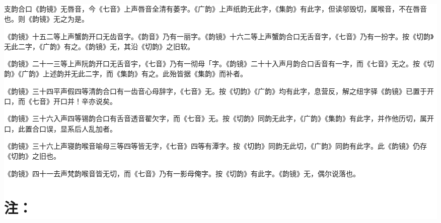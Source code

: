 支韵合口《韵镜》无唇音，今《七音》上声唇音全清有萎字。《广韵》上声纸韵无此字，《集韵》有此字，但读邬毁切，属喉音，不在唇音也。则《韵镜》无之为是。  

《韵镜》十五二等上声蟹韵开口无齿音字。《韵音》乃有一丽字。《韵镜》十六二等上声蟹韵合口无舌音字，《七音》乃有一扮字。按《切韵》无此二字，《广韵》有之。《韵镜》无，其沿《切韵》之旧软。  

《韵镜》二十一三等上声阮韵开口无舌音宇，《七音》乃有一彻母「字。《韵镜》二十十入声月韵合口舌音有一字，而《七音》无之。按《切韵》《广韵》上述韵并无此二字，而《集韵》有之。此殆皆据《集韵》而补者。  

《韵镜》三十四平声假四等清韵合口有一齿音心母辞字，《七音》无。按《切韵》《广韵》均有此字，息营反，解之纽字驿《韵镜》已置于开口，而《七音》开口并！辛亦说矣。  

《韵镜》三十六入声四等锡韵合口有舌音透音翟欠字，而《七音》无。按《切韵》同韵无此字，《广韵》《集韵》有此字，并作他历切，属开口，此置合口误，显系后人乱加者。  

《韵镜》三十六上声寝韵喉音喻母三等四等皆无字，《七音》四等有潭字。按《切韵》同韵无此切，《广韵》同韵有此字。此《韵镜》仍存《切韵》之旧也。  

《韵镜》四十一去声梵韵喉音皆无切，而《七音》乃有一影母俺字。按《切韵》有此字。《韵镜》无，偶尔说落也。  

# 注：  